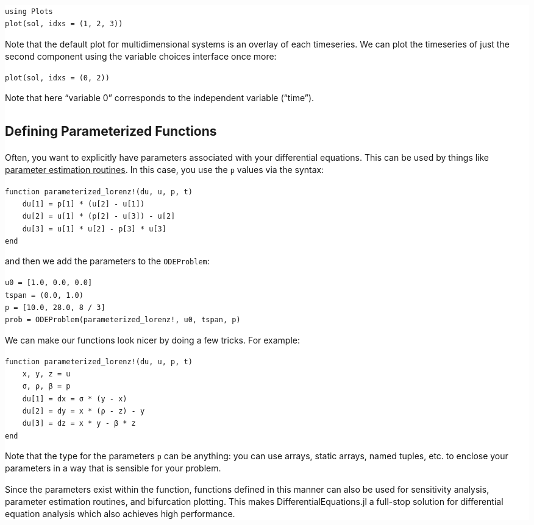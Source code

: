```@example ODE3
using Plots
plot(sol, idxs = (1, 2, 3))
```

Note that the default plot for multidimensional systems is an overlay of
each timeseries. We can plot the timeseries of just the second component using
the variable choices interface once more:

```@example ODE3
plot(sol, idxs = (0, 2))
```

Note that here “variable 0” corresponds to the independent variable (“time”).

## Defining Parameterized Functions

Often, you want to explicitly have parameters associated with your
differential equations. This can be used by things like
[parameter estimation routines](https://docs.sciml.ai/Overview/stable/highlevels/inverse_problems/).
In this case, you use the `p` values via the syntax:

```@example ODE3
function parameterized_lorenz!(du, u, p, t)
    du[1] = p[1] * (u[2] - u[1])
    du[2] = u[1] * (p[2] - u[3]) - u[2]
    du[3] = u[1] * u[2] - p[3] * u[3]
end
```

and then we add the parameters to the `ODEProblem`:

```@example ODE3
u0 = [1.0, 0.0, 0.0]
tspan = (0.0, 1.0)
p = [10.0, 28.0, 8 / 3]
prob = ODEProblem(parameterized_lorenz!, u0, tspan, p)
```

We can make our functions look nicer by doing a few tricks. For example:

```@example ODE3
function parameterized_lorenz!(du, u, p, t)
    x, y, z = u
    σ, ρ, β = p
    du[1] = dx = σ * (y - x)
    du[2] = dy = x * (ρ - z) - y
    du[3] = dz = x * y - β * z
end
```

Note that the type for the parameters `p` can be anything: you can use arrays,
static arrays, named tuples, etc. to enclose your parameters in a way that is
sensible for your problem.

Since the parameters exist within the function, functions defined in this manner
can also be used for sensitivity analysis, parameter estimation routines,
and bifurcation plotting. This makes DifferentialEquations.jl a full-stop solution
for differential equation analysis which also achieves high performance.
